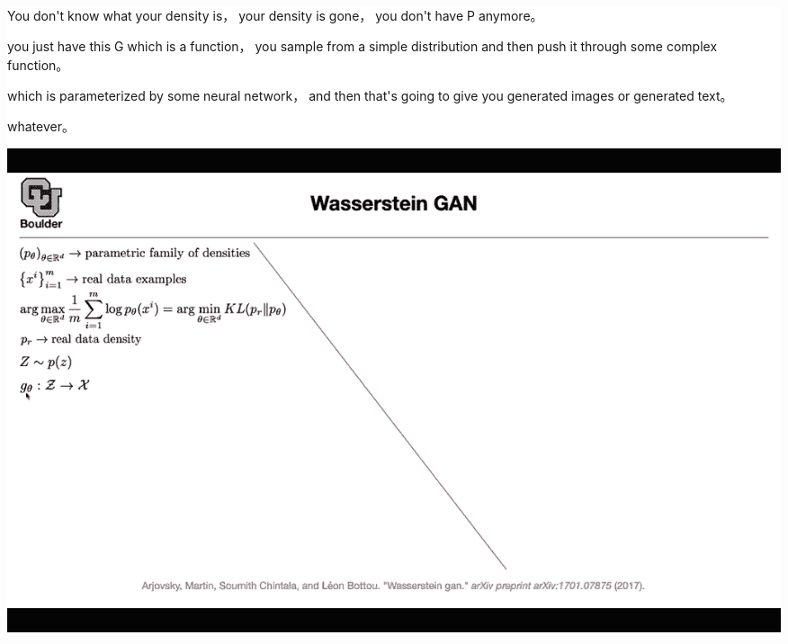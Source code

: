 You don't know what your density is， your density is gone， you don't have P anymore。

 you just have this G which is a function， you sample from a simple distribution and then push it through some complex function。

 which is parameterized by some neural network， and then that's going to give you generated images or generated text。

 whatever。

![](img/9171ef7bcd6d287f2cdf09910c236e51_17.png)
